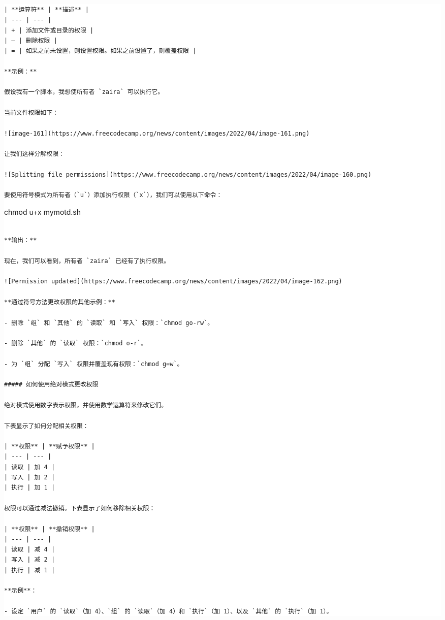 ```
| **运算符** | **描述** |
| --- | --- |
| + | 添加文件或目录的权限 |
| – | 删除权限 |
| = | 如果之前未设置，则设置权限。如果之前设置了，则覆盖权限 |

**示例：**

假设我有一个脚本，我想使所有者 `zaira` 可以执行它。

当前文件权限如下：

![image-161](https://www.freecodecamp.org/news/content/images/2022/04/image-161.png)

让我们这样分解权限：

![Splitting file permissions](https://www.freecodecamp.org/news/content/images/2022/04/image-160.png)

要使用符号模式为所有者（`u`）添加执行权限（`x`），我们可以使用以下命令：

```
chmod u+x mymotd.sh
```

**输出：**

现在，我们可以看到，所有者 `zaira` 已经有了执行权限。

![Permission updated](https://www.freecodecamp.org/news/content/images/2022/04/image-162.png)

**通过符号方法更改权限的其他示例：**

- 删除 `组` 和 `其他` 的 `读取` 和 `写入` 权限：`chmod go-rw`。
  
- 删除 `其他` 的 `读取` 权限：`chmod o-r`。
  
- 为 `组` 分配 `写入` 权限并覆盖现有权限：`chmod g=w`。

##### 如何使用绝对模式更改权限

绝对模式使用数字表示权限，并使用数学运算符来修改它们。

下表显示了如何分配相关权限：

| **权限** | **赋予权限** |
| --- | --- |
| 读取 | 加 4 |
| 写入 | 加 2 |
| 执行 | 加 1 |

权限可以通过减法撤销。下表显示了如何移除相关权限：

| **权限** | **撤销权限** |
| --- | --- |
| 读取 | 减 4 |
| 写入 | 减 2 |
| 执行 | 减 1 |

**示例**：

- 设定 `用户` 的 `读取`（加 4）、`组` 的 `读取`（加 4）和 `执行`（加 1）、以及 `其他` 的 `执行`（加 1）。

```